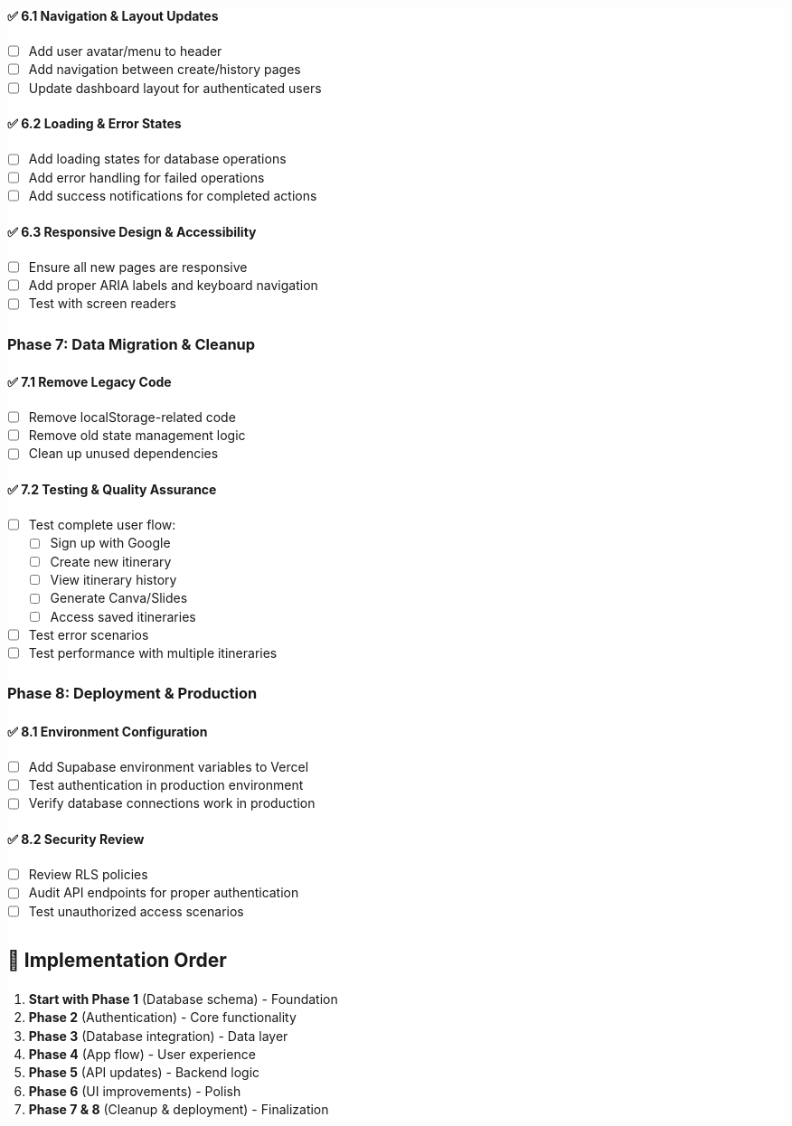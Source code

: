 #### ✅ **6.1 Navigation & Layout Updates**
- [ ] Add user avatar/menu to header
- [ ] Add navigation between create/history pages
- [ ] Update dashboard layout for authenticated users

#### ✅ **6.2 Loading & Error States**
- [ ] Add loading states for database operations
- [ ] Add error handling for failed operations
- [ ] Add success notifications for completed actions

#### ✅ **6.3 Responsive Design & Accessibility**
- [ ] Ensure all new pages are responsive
- [ ] Add proper ARIA labels and keyboard navigation
- [ ] Test with screen readers

### **Phase 7: Data Migration & Cleanup**

#### ✅ **7.1 Remove Legacy Code**
- [ ] Remove localStorage-related code
- [ ] Remove old state management logic
- [ ] Clean up unused dependencies

#### ✅ **7.2 Testing & Quality Assurance**
- [ ] Test complete user flow:
  - [ ] Sign up with Google
  - [ ] Create new itinerary
  - [ ] View itinerary history
  - [ ] Generate Canva/Slides
  - [ ] Access saved itineraries
- [ ] Test error scenarios
- [ ] Test performance with multiple itineraries

### **Phase 8: Deployment & Production**

#### ✅ **8.1 Environment Configuration**
- [ ] Add Supabase environment variables to Vercel
- [ ] Test authentication in production environment
- [ ] Verify database connections work in production

#### ✅ **8.2 Security Review**
- [ ] Review RLS policies
- [ ] Audit API endpoints for proper authentication
- [ ] Test unauthorized access scenarios

## 🔄 **Implementation Order**

1. **Start with Phase 1** (Database schema) - Foundation
2. **Phase 2** (Authentication) - Core functionality
3. **Phase 3** (Database integration) - Data layer
4. **Phase 4** (App flow) - User experience
5. **Phase 5** (API updates) - Backend logic
6. **Phase 6** (UI improvements) - Polish
7. **Phase 7 & 8** (Cleanup & deployment) - Finalization
